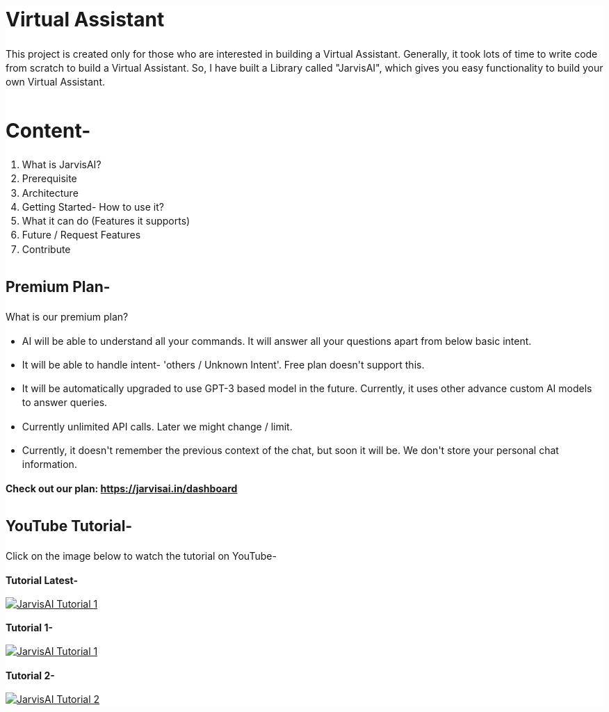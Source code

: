 
# Virtual Assistant   
 This project is created only for those who are interested in building a Virtual Assistant. Generally, it took lots of time to write code from scratch to build a Virtual Assistant. So, I have built a Library called "JarvisAI", which gives you easy functionality to build your own Virtual Assistant.    
# Content-    
    
1. What is JarvisAI?    
2. Prerequisite    
3. Architecture  
4. Getting Started- How to use it?    
5. What it can do (Features it supports)    
6. Future / Request Features    
7. Contribute    

  
## Premium Plan-

What is our premium plan?

- AI will be able to understand all your commands. It will answer all your questions apart from below basic intent.

- It will be able to handle intent- 'others / Unknown Intent'. Free plan doesn't support this.

- It will be automatically upgraded to use GPT-3 based model in the future. Currently, it uses other advance custom AI models to answer queries.

- Currently unlimited API calls. Later we might change / limit.

- Currently, it doesn't remember the previous context of the chat, but soon it will be. We don't store your
        personal chat information.

**Check out our plan: https://jarvisai.in/dashboard**


## YouTube Tutorial-  
  
Click on the image below to watch the tutorial on YouTube-  

**Tutorial Latest-**

[![JarvisAI Tutorial 1](https://img.youtube.com/vi/hPE-kdRmYf8/0.jpg)](https://www.youtube.com/watch?v=hPE-kdRmYf8)  

  
**Tutorial 1-**  
  
[![JarvisAI Tutorial 1](https://img.youtube.com/vi/p2hdqB11S-8/0.jpg)](https://www.youtube.com/watch?v=p2hdqB11S-8)  
  
**Tutorial 2-**  
  
[![JarvisAI Tutorial 2](https://img.youtube.com/vi/6p8bhNGtVbA/0.jpg)](https://www.youtube.com/watch?v=6p8bhNGtVbA)  
  